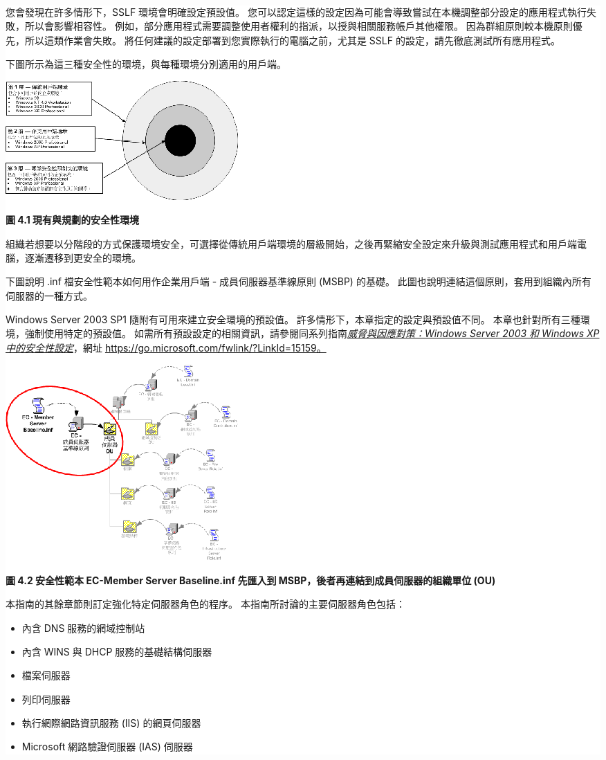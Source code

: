 您會發現在許多情形下，SSLF 環境會明確設定預設值。 您可以認定這樣的設定因為可能會導致嘗試在本機調整部分設定的應用程式執行失敗，所以會影響相容性。 例如，部分應用程式需要調整使用者權利的指派，以授與相關服務帳戶其他權限。 因為群組原則較本機原則優先，所以這類作業會失敗。 將任何建議的設定部署到您實際執行的電腦之前，尤其是 SSLF 的設定，請先徹底測試所有應用程式。

下圖所示為這三種安全性的環境，與每種環境分別適用的用戶端。

[![圖 4.1 現有與規劃的安全性環境](images/Cc163121.sgfg0401n(zh-tw,TechNet.10).gif)](https://technet.microsoft.com/zh-tw/cc163121.sgfg0401n_big(zh-tw,technet.10).gif)

**圖 4.1 現有與規劃的安全性環境**

組織若想要以分階段的方式保護環境安全，可選擇從傳統用戶端環境的層級開始，之後再緊縮安全設定來升級與測試應用程式和用戶端電腦，逐漸遷移到更安全的環境。

下圖說明 .inf 檔安全性範本如何用作企業用戶端 - 成員伺服器基準線原則 (MSBP) 的基礎。 此圖也說明連結這個原則，套用到組織內所有伺服器的一種方式。

Windows Server 2003 SP1 隨附有可用來建立安全環境的預設值。 許多情形下，本章指定的設定與預設值不同。 本章也針對所有三種環境，強制使用特定的預設值。 如需所有預設設定的相關資訊，請參閱同系列指南[*威脅與因應對策：Windows Server 2003 和 Windows XP 中的安全性設定*](https://go.microsoft.com/fwlink/?linkid=15159)，網址 https://go.microsoft.com/fwlink/?LinkId=15159。

[![圖 4.2 安全性範本 EC-Member Server Baseline.inf 先匯入到 MSBP，後者再連結到成員伺服器的組織單位 (OU)](images/Cc163121.sgfg0402n(zh-tw,TechNet.10).gif)](https://technet.microsoft.com/zh-tw/cc163121.sgfg0402n_big(zh-tw,technet.10).gif)

**圖 4.2 安全性範本 EC-Member Server Baseline.inf 先匯入到 MSBP，後者再連結到成員伺服器的組織單位 (OU)**

本指南的其餘章節則訂定強化特定伺服器角色的程序。 本指南所討論的主要伺服器角色包括：

-   內含 DNS 服務的網域控制站

-   內含 WINS 與 DHCP 服務的基礎結構伺服器

-   檔案伺服器

-   列印伺服器

-   執行網際網路資訊服務 (IIS) 的網頁伺服器

-   Microsoft 網路驗證伺服器 (IAS) 伺服器
